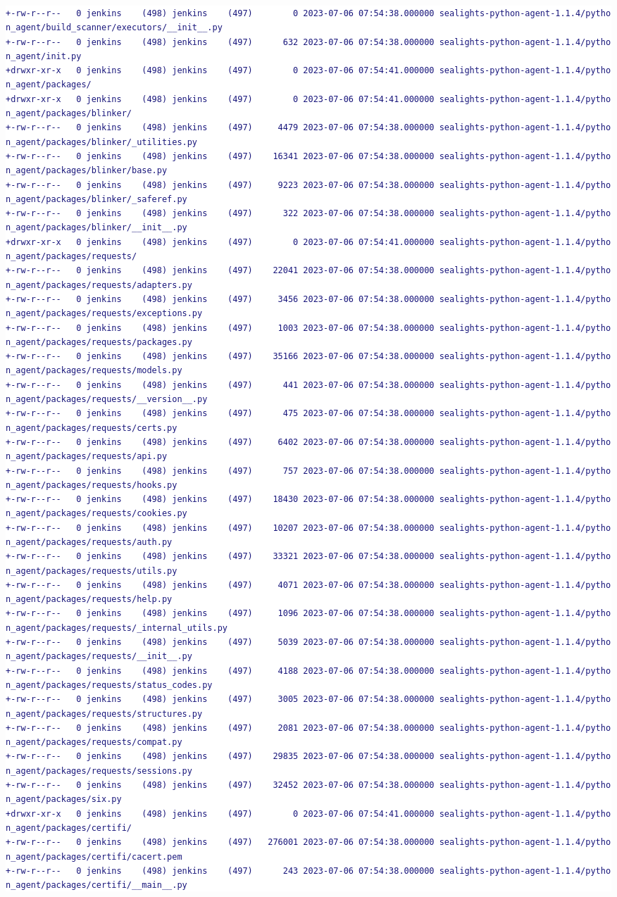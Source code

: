 ```diff
+-rw-r--r--   0 jenkins    (498) jenkins    (497)        0 2023-07-06 07:54:38.000000 sealights-python-agent-1.1.4/python_agent/build_scanner/executors/__init__.py
+-rw-r--r--   0 jenkins    (498) jenkins    (497)      632 2023-07-06 07:54:38.000000 sealights-python-agent-1.1.4/python_agent/init.py
+drwxr-xr-x   0 jenkins    (498) jenkins    (497)        0 2023-07-06 07:54:41.000000 sealights-python-agent-1.1.4/python_agent/packages/
+drwxr-xr-x   0 jenkins    (498) jenkins    (497)        0 2023-07-06 07:54:41.000000 sealights-python-agent-1.1.4/python_agent/packages/blinker/
+-rw-r--r--   0 jenkins    (498) jenkins    (497)     4479 2023-07-06 07:54:38.000000 sealights-python-agent-1.1.4/python_agent/packages/blinker/_utilities.py
+-rw-r--r--   0 jenkins    (498) jenkins    (497)    16341 2023-07-06 07:54:38.000000 sealights-python-agent-1.1.4/python_agent/packages/blinker/base.py
+-rw-r--r--   0 jenkins    (498) jenkins    (497)     9223 2023-07-06 07:54:38.000000 sealights-python-agent-1.1.4/python_agent/packages/blinker/_saferef.py
+-rw-r--r--   0 jenkins    (498) jenkins    (497)      322 2023-07-06 07:54:38.000000 sealights-python-agent-1.1.4/python_agent/packages/blinker/__init__.py
+drwxr-xr-x   0 jenkins    (498) jenkins    (497)        0 2023-07-06 07:54:41.000000 sealights-python-agent-1.1.4/python_agent/packages/requests/
+-rw-r--r--   0 jenkins    (498) jenkins    (497)    22041 2023-07-06 07:54:38.000000 sealights-python-agent-1.1.4/python_agent/packages/requests/adapters.py
+-rw-r--r--   0 jenkins    (498) jenkins    (497)     3456 2023-07-06 07:54:38.000000 sealights-python-agent-1.1.4/python_agent/packages/requests/exceptions.py
+-rw-r--r--   0 jenkins    (498) jenkins    (497)     1003 2023-07-06 07:54:38.000000 sealights-python-agent-1.1.4/python_agent/packages/requests/packages.py
+-rw-r--r--   0 jenkins    (498) jenkins    (497)    35166 2023-07-06 07:54:38.000000 sealights-python-agent-1.1.4/python_agent/packages/requests/models.py
+-rw-r--r--   0 jenkins    (498) jenkins    (497)      441 2023-07-06 07:54:38.000000 sealights-python-agent-1.1.4/python_agent/packages/requests/__version__.py
+-rw-r--r--   0 jenkins    (498) jenkins    (497)      475 2023-07-06 07:54:38.000000 sealights-python-agent-1.1.4/python_agent/packages/requests/certs.py
+-rw-r--r--   0 jenkins    (498) jenkins    (497)     6402 2023-07-06 07:54:38.000000 sealights-python-agent-1.1.4/python_agent/packages/requests/api.py
+-rw-r--r--   0 jenkins    (498) jenkins    (497)      757 2023-07-06 07:54:38.000000 sealights-python-agent-1.1.4/python_agent/packages/requests/hooks.py
+-rw-r--r--   0 jenkins    (498) jenkins    (497)    18430 2023-07-06 07:54:38.000000 sealights-python-agent-1.1.4/python_agent/packages/requests/cookies.py
+-rw-r--r--   0 jenkins    (498) jenkins    (497)    10207 2023-07-06 07:54:38.000000 sealights-python-agent-1.1.4/python_agent/packages/requests/auth.py
+-rw-r--r--   0 jenkins    (498) jenkins    (497)    33321 2023-07-06 07:54:38.000000 sealights-python-agent-1.1.4/python_agent/packages/requests/utils.py
+-rw-r--r--   0 jenkins    (498) jenkins    (497)     4071 2023-07-06 07:54:38.000000 sealights-python-agent-1.1.4/python_agent/packages/requests/help.py
+-rw-r--r--   0 jenkins    (498) jenkins    (497)     1096 2023-07-06 07:54:38.000000 sealights-python-agent-1.1.4/python_agent/packages/requests/_internal_utils.py
+-rw-r--r--   0 jenkins    (498) jenkins    (497)     5039 2023-07-06 07:54:38.000000 sealights-python-agent-1.1.4/python_agent/packages/requests/__init__.py
+-rw-r--r--   0 jenkins    (498) jenkins    (497)     4188 2023-07-06 07:54:38.000000 sealights-python-agent-1.1.4/python_agent/packages/requests/status_codes.py
+-rw-r--r--   0 jenkins    (498) jenkins    (497)     3005 2023-07-06 07:54:38.000000 sealights-python-agent-1.1.4/python_agent/packages/requests/structures.py
+-rw-r--r--   0 jenkins    (498) jenkins    (497)     2081 2023-07-06 07:54:38.000000 sealights-python-agent-1.1.4/python_agent/packages/requests/compat.py
+-rw-r--r--   0 jenkins    (498) jenkins    (497)    29835 2023-07-06 07:54:38.000000 sealights-python-agent-1.1.4/python_agent/packages/requests/sessions.py
+-rw-r--r--   0 jenkins    (498) jenkins    (497)    32452 2023-07-06 07:54:38.000000 sealights-python-agent-1.1.4/python_agent/packages/six.py
+drwxr-xr-x   0 jenkins    (498) jenkins    (497)        0 2023-07-06 07:54:41.000000 sealights-python-agent-1.1.4/python_agent/packages/certifi/
+-rw-r--r--   0 jenkins    (498) jenkins    (497)   276001 2023-07-06 07:54:38.000000 sealights-python-agent-1.1.4/python_agent/packages/certifi/cacert.pem
+-rw-r--r--   0 jenkins    (498) jenkins    (497)      243 2023-07-06 07:54:38.000000 sealights-python-agent-1.1.4/python_agent/packages/certifi/__main__.py
```